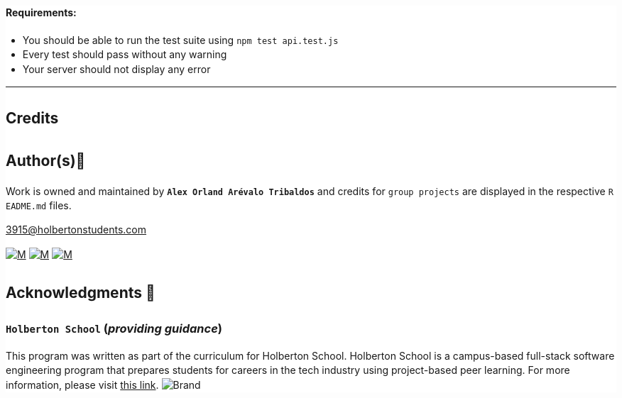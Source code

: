 #### Requirements:
* You should be able to run the test suite using  ` npm test api.test.js ` 
* Every test should pass without any warning
* Your server should not display any error


---

## Credits

## Author(s):blue_book:

Work is owned and maintained by 
	**`Alex Orland Arévalo Tribaldos`**  and credits for `group projects` are displayed in the respective `README.md` files.

<3915@holbertonstudents.com>
	
[![M](https://upload.wikimedia.org/wikipedia/commons/thumb/9/91/Octicons-mark-github.svg/25px-Octicons-mark-github.svg.png)](https://github.com/Alexoat76)
[![M](https://upload.wikimedia.org/wikipedia/fr/thumb/c/c8/Twitter_Bird.svg/25px-Twitter_Bird.svg.png)](https://twitter.com/aoarevalot)
[![M](https://upload.wikimedia.org/wikipedia/commons/thumb/c/ca/LinkedIn_logo_initials.png/25px-LinkedIn_logo_initials.png)](https://www.linkedin.com/in/Alexoat76/)

## Acknowledgments :mega: 

### **`Holberton School`** (*providing guidance*)
	
This program was written as part of the curriculum for Holberton School.
Holberton School is a campus-based full-stack software engineering program
that prepares students for careers in the tech industry using project-based
peer learning. For more information,  please visit [this link](https://www.holbertonschool.com/).
![Brand](https://assets.website-files.com/6105315644a26f77912a1ada/610540e8b4cd6969794fe673_Holberton_School_logo-04-04.svg)
